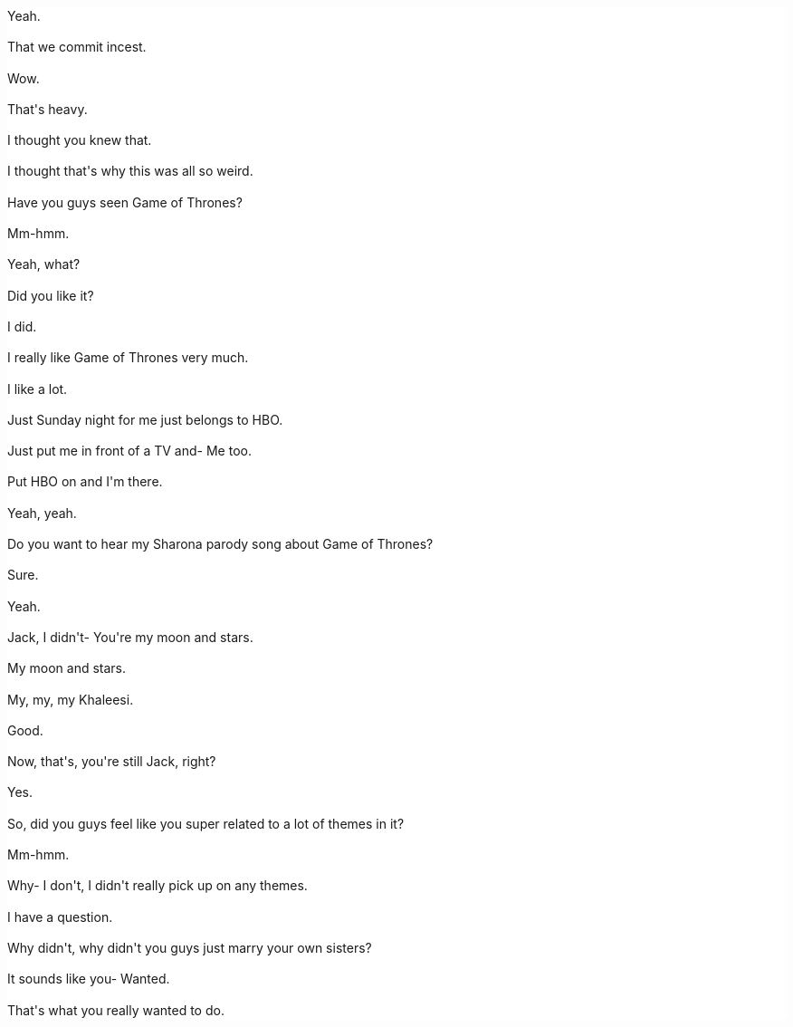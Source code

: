 Yeah.

That we commit incest.

Wow.

That's heavy.

I thought you knew that.

I thought that's why this was all so weird.

Have you guys seen Game of Thrones?

Mm-hmm.

Yeah, what?

Did you like it?

I did.

I really like Game of Thrones very much.

I like a lot.

Just Sunday night for me just belongs to HBO.

Just put me in front of a TV and- Me too.

Put HBO on and I'm there.

Yeah, yeah.

Do you want to hear my Sharona parody song about Game of Thrones?

Sure.

Yeah.

Jack, I didn't- You're my moon and stars.

My moon and stars.

My, my, my Khaleesi.

Good.

Now, that's, you're still Jack, right?

Yes.

So, did you guys feel like you super related to a lot of themes in it?

Mm-hmm.

Why- I don't, I didn't really pick up on any themes.

I have a question.

Why didn't, why didn't you guys just marry your own sisters?

It sounds like you- Wanted.

That's what you really wanted to do.
